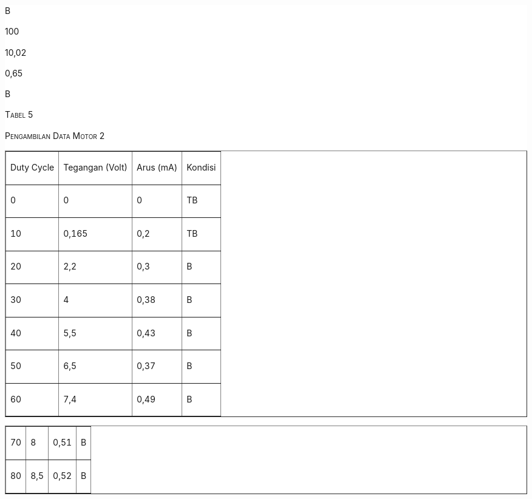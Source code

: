 <p><span class="font7">B</span></p></td></tr>
<tr><td style="vertical-align:top;">
<p><span class="font7">100</span></p></td><td style="vertical-align:top;">
<p><span class="font7">10,02</span></p></td><td style="vertical-align:top;">
<p><span class="font7">0,65</span></p></td><td style="vertical-align:top;">
<p><span class="font7">B</span></p></td></tr>
</table>
<p><span class="font8" style="font-variant:small-caps;">Tabel</span><span class="font3"> 5</span></p>
<p><span class="font8" style="font-variant:small-caps;">Pengambilan Data Motor</span><span class="font3"> 2</span></p>
<table border="1">
<tr><td style="vertical-align:middle;">
<p><span class="font7">Duty Cycle</span></p></td><td style="vertical-align:middle;">
<p><span class="font7">Tegangan (Volt)</span></p></td><td style="vertical-align:middle;">
<p><span class="font7">Arus (mA)</span></p></td><td style="vertical-align:middle;">
<p><span class="font7">Kondisi</span></p></td></tr>
<tr><td style="vertical-align:top;">
<p><span class="font7">0</span></p></td><td style="vertical-align:top;">
<p><span class="font7">0</span></p></td><td style="vertical-align:top;">
<p><span class="font7">0</span></p></td><td style="vertical-align:top;">
<p><span class="font7">TB</span></p></td></tr>
<tr><td style="vertical-align:top;">
<p><span class="font7">10</span></p></td><td style="vertical-align:top;">
<p><span class="font7">0,165</span></p></td><td style="vertical-align:top;">
<p><span class="font7">0,2</span></p></td><td style="vertical-align:top;">
<p><span class="font7">TB</span></p></td></tr>
<tr><td style="vertical-align:top;">
<p><span class="font7">20</span></p></td><td style="vertical-align:top;">
<p><span class="font7">2,2</span></p></td><td style="vertical-align:top;">
<p><span class="font7">0,3</span></p></td><td style="vertical-align:top;">
<p><span class="font7">B</span></p></td></tr>
<tr><td style="vertical-align:top;">
<p><span class="font7">30</span></p></td><td style="vertical-align:top;">
<p><span class="font7">4</span></p></td><td style="vertical-align:top;">
<p><span class="font7">0,38</span></p></td><td style="vertical-align:top;">
<p><span class="font7">B</span></p></td></tr>
<tr><td style="vertical-align:top;">
<p><span class="font7">40</span></p></td><td style="vertical-align:top;">
<p><span class="font7">5,5</span></p></td><td style="vertical-align:top;">
<p><span class="font7">0,43</span></p></td><td style="vertical-align:top;">
<p><span class="font7">B</span></p></td></tr>
<tr><td style="vertical-align:top;">
<p><span class="font7">50</span></p></td><td style="vertical-align:top;">
<p><span class="font7">6,5</span></p></td><td style="vertical-align:top;">
<p><span class="font7">0,37</span></p></td><td style="vertical-align:top;">
<p><span class="font7">B</span></p></td></tr>
<tr><td style="vertical-align:top;">
<p><span class="font7">60</span></p></td><td style="vertical-align:top;">
<p><span class="font7">7,4</span></p></td><td style="vertical-align:top;">
<p><span class="font7">0,49</span></p></td><td style="vertical-align:top;">
<p><span class="font7">B</span></p></td></tr>
</table>
<table border="1">
<tr><td style="vertical-align:top;">
<p><span class="font7">70</span></p></td><td style="vertical-align:top;">
<p><span class="font7">8</span></p></td><td style="vertical-align:top;">
<p><span class="font7">0,51</span></p></td><td style="vertical-align:top;">
<p><span class="font7">B</span></p></td></tr>
<tr><td style="vertical-align:top;">
<p><span class="font7">80</span></p></td><td style="vertical-align:top;">
<p><span class="font7">8,5</span></p></td><td style="vertical-align:top;">
<p><span class="font7">0,52</span></p></td><td style="vertical-align:top;">
<p><span class="font7">B</span></p></td></tr>